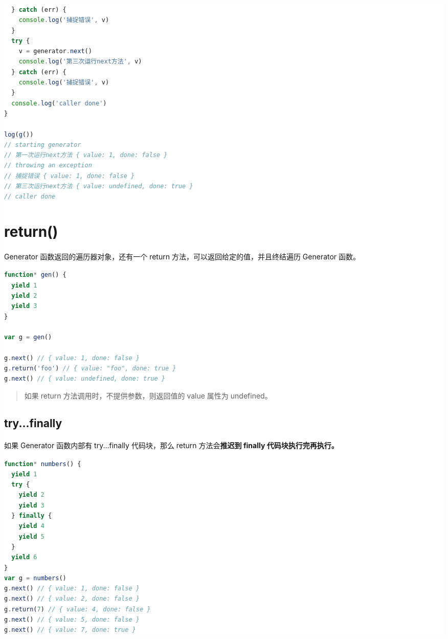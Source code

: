 ```javascript
  } catch (err) {
    console.log('捕捉错误', v)
  }
  try {
    v = generator.next()
    console.log('第三次运行next方法', v)
  } catch (err) {
    console.log('捕捉错误', v)
  }
  console.log('caller done')
}

log(g())
// starting generator
// 第一次运行next方法 { value: 1, done: false }
// throwing an exception
// 捕捉错误 { value: 1, done: false }
// 第三次运行next方法 { value: undefined, done: true }
// caller done
```

# return()

Generator 函数返回的遍历器对象，还有一个 return 方法，可以返回给定的值，并且终结遍历 Generator 函数。

```javascript
function* gen() {
  yield 1
  yield 2
  yield 3
}

var g = gen()

g.next() // { value: 1, done: false }
g.return('foo') // { value: "foo", done: true }
g.next() // { value: undefined, done: true }
```

> 如果 return 方法调用时，不提供参数，则返回值的 value 属性为 undefined。

## try...finally

如果 Generator 函数内部有 try...finally 代码块，那么 return 方法会**推迟到 finally 代码块执行完再执行。**

```javascript
function* numbers() {
  yield 1
  try {
    yield 2
    yield 3
  } finally {
    yield 4
    yield 5
  }
  yield 6
}
var g = numbers()
g.next() // { value: 1, done: false }
g.next() // { value: 2, done: false }
g.return(7) // { value: 4, done: false }
g.next() // { value: 5, done: false }
g.next() // { value: 7, done: true }
```
